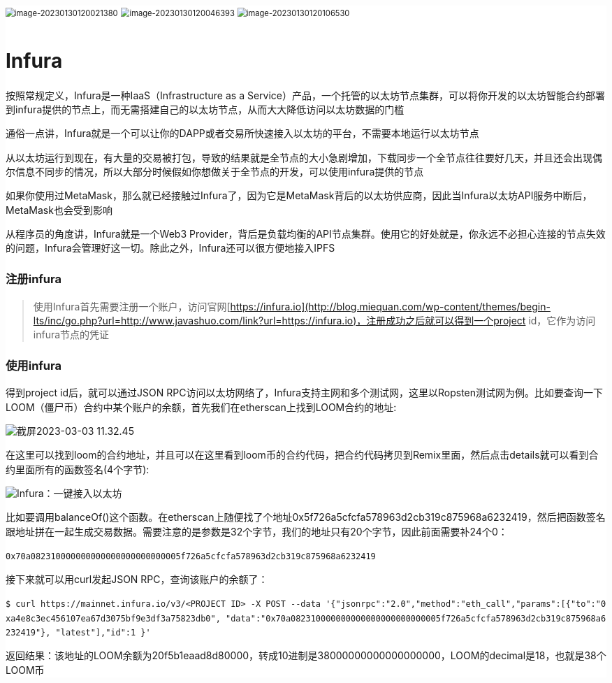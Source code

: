 <img src="https://cdn.jsdelivr.net/gh/ilmangoi/imgRepo@main/img-2/image-20230130120021380.png" alt="image-20230130120021380" style="zoom: 80%; " />

<img src="https://cdn.jsdelivr.net/gh/ilmangoi/imgRepo@main/img-2/image-20230130120046393.png" alt="image-20230130120046393" style="zoom:80%;" />

<img src="https://cdn.jsdelivr.net/gh/ilmangoi/imgRepo@main/img-2/image-20230130120106530.png" alt="image-20230130120106530" style="zoom:80%;" />

# Infura

按照常规定义，Infura是一种IaaS（Infrastructure as a Service）产品，一个托管的以太坊节点集群，可以将你开发的以太坊智能合约部署到infura提供的节点上，而无需搭建自己的以太坊节点，从而大大降低访问以太坊数据的门槛

通俗一点讲，Infura就是一个可以让你的DAPP或者交易所快速接入以太坊的平台，不需要本地运行以太坊节点

从以太坊运行到现在，有大量的交易被打包，导致的结果就是全节点的大小急剧增加，下载同步一个全节点往往要好几天，并且还会出现偶尔信息不同步的情况，所以大部分时候假如你想做关于全节点的开发，可以使用infura提供的节点

如果你使用过MetaMask，那么就已经接触过Infura了，因为它是MetaMask背后的以太坊供应商，因此当Infura以太坊API服务中断后，MetaMask也会受到影响

从程序员的角度讲，Infura就是一个Web3 Provider，背后是负载均衡的API节点集群。使用它的好处就是，你永远不必担心连接的节点失效的问题，Infura会管理好这一切。除此之外，Infura还可以很方便地接入IPFS

### 注册infura

> 使用Infura首先需要注册一个账户，访问官网[https://infura.io](http://blog.miequan.com/wp-content/themes/begin-lts/inc/go.php?url=http://www.javashuo.com/link?url=https://infura.io)，注册成功之后就可以得到一个project id，它作为访问infura节点的凭证

### 使用infura

得到project id后，就可以通过JSON RPC访问以太坊网络了，Infura支持主网和多个测试网，这里以Ropsten测试网为例。比如要查询一下LOOM（僵尸币）合约中某个账户的余额，首先我们在etherscan上找到LOOM合约的地址:

![截屏2023-03-03 11.32.45](https://cdn.jsdelivr.net/gh/ilmangoi/imgRepo@main/img-2/%E6%88%AA%E5%B1%8F2023-03-03%2011.32.45.png)

在这里可以找到loom的合约地址，并且可以在这里看到loom币的合约代码，把合约代码拷贝到Remix里面，然后点击details就可以看到合约里面所有的函数签名(4个字节):

![Infura：一键接入以太坊](https://cdn.jsdelivr.net/gh/ilmangoi/imgRepo@main/img-2/268_667_bcc.jpg)

比如要调用balanceOf()这个函数。在etherscan上随便找了个地址0x5f726a5cfcfa578963d2cb319c875968a6232419，然后把函数签名跟地址拼在一起生成交易数据。需要注意的是参数是32个字节，我们的地址只有20个字节，因此前面需要补24个0：

```
0x70a082310000000000000000000000005f726a5cfcfa578963d2cb319c875968a6232419
```

接下来就可以用curl发起JSON RPC，查询该账户的余额了：

```shell
$ curl https://mainnet.infura.io/v3/<PROJECT ID> -X POST --data '{"jsonrpc":"2.0","method":"eth_call","params":[{"to":"0xa4e8c3ec456107ea67d3075bf9e3df3a75823db0", "data":"0x70a082310000000000000000000000005f726a5cfcfa578963d2cb319c875968a6232419"}, "latest"],"id":1 }'
```

返回结果：该地址的LOOM余额为20f5b1eaad8d80000，转成10进制是38000000000000000000，LOOM的decimal是18，也就是38个LOOM币
